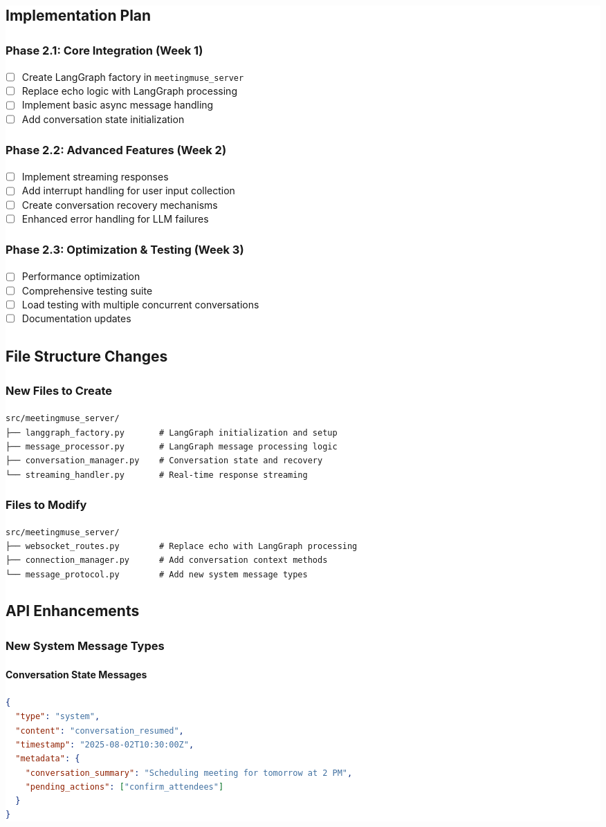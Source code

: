 ## Implementation Plan

### Phase 2.1: Core Integration (Week 1)
- [ ] Create LangGraph factory in `meetingmuse_server`
- [ ] Replace echo logic with LangGraph processing
- [ ] Implement basic async message handling
- [ ] Add conversation state initialization

### Phase 2.2: Advanced Features (Week 2)
- [ ] Implement streaming responses
- [ ] Add interrupt handling for user input collection
- [ ] Create conversation recovery mechanisms
- [ ] Enhanced error handling for LLM failures

### Phase 2.3: Optimization & Testing (Week 3)
- [ ] Performance optimization
- [ ] Comprehensive testing suite
- [ ] Load testing with multiple concurrent conversations
- [ ] Documentation updates

## File Structure Changes

### New Files to Create
```
src/meetingmuse_server/
├── langgraph_factory.py       # LangGraph initialization and setup
├── message_processor.py       # LangGraph message processing logic  
├── conversation_manager.py    # Conversation state and recovery
└── streaming_handler.py       # Real-time response streaming
```

### Files to Modify
```
src/meetingmuse_server/
├── websocket_routes.py        # Replace echo with LangGraph processing
├── connection_manager.py      # Add conversation context methods
└── message_protocol.py        # Add new system message types
```

## API Enhancements

### New System Message Types

#### Conversation State Messages
```json
{
  "type": "system",
  "content": "conversation_resumed",
  "timestamp": "2025-08-02T10:30:00Z",
  "metadata": {
    "conversation_summary": "Scheduling meeting for tomorrow at 2 PM",
    "pending_actions": ["confirm_attendees"]
  }
}
```
